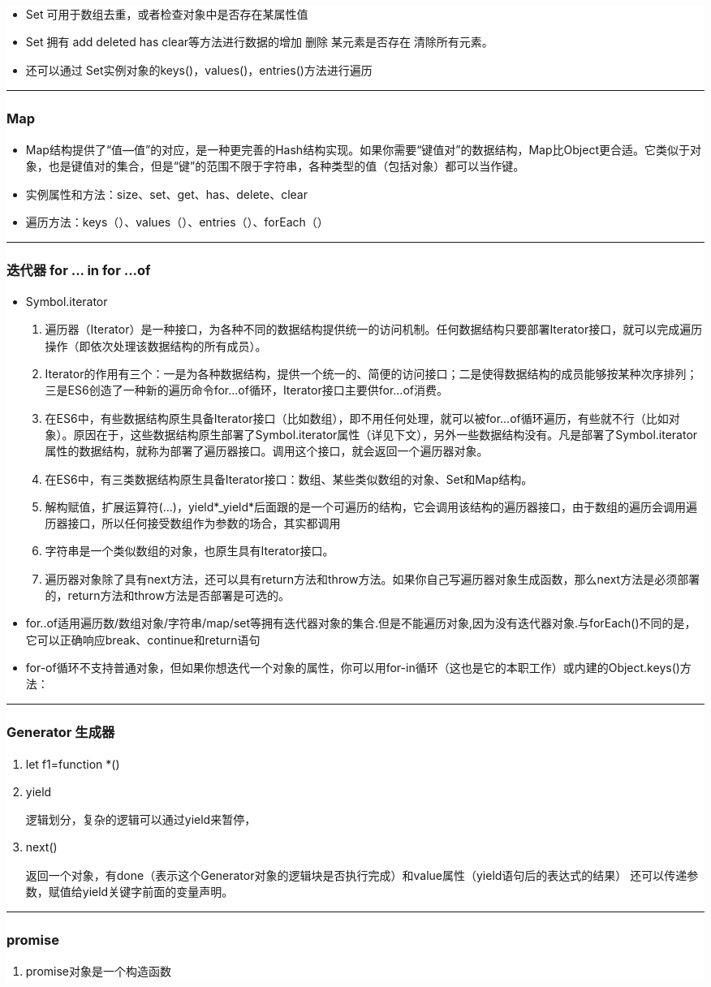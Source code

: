   * Set 可用于数组去重，或者检查对象中是否存在某属性值

* Set 拥有 add deleted has clear等方法进行数据的增加 删除 某元素是否存在 清除所有元素。

* 还可以通过 Set实例对象的keys()，values()，entries()方法进行遍历
----
### Map

* Map结构提供了“值—值”的对应，是一种更完善的Hash结构实现。如果你需要“键值对”的数据结构，Map比Object更合适。它类似于对象，也是键值对的集合，但是“键”的范围不限于字符串，各种类型的值（包括对象）都可以当作键。

* 实例属性和方法：size、set、get、has、delete、clear

* 遍历方法：keys（）、values（）、entries（）、forEach（）

----
### 迭代器 for ... in   for ...of

* Symbol.iterator

    1. 遍历器（Iterator）是一种接口，为各种不同的数据结构提供统一的访问机制。任何数据结构只要部署Iterator接口，就可以完成遍历操作（即依次处理该数据结构的所有成员）。
    
    2. Iterator的作用有三个：一是为各种数据结构，提供一个统一的、简便的访问接口；二是使得数据结构的成员能够按某种次序排列；三是ES6创造了一种新的遍历命令for...of循环，Iterator接口主要供for...of消费。

    3. 在ES6中，有些数据结构原生具备Iterator接口（比如数组），即不用任何处理，就可以被for...of循环遍历，有些就不行（比如对象）。原因在于，这些数据结构原生部署了Symbol.iterator属性（详见下文），另外一些数据结构没有。凡是部署了Symbol.iterator属性的数据结构，就称为部署了遍历器接口。调用这个接口，就会返回一个遍历器对象。

    4. 在ES6中，有三类数据结构原生具备Iterator接口：数组、某些类似数组的对象、Set和Map结构。

    5. 解构赋值，扩展运算符(...)，yield*_yield*后面跟的是一个可遍历的结构，它会调用该结构的遍历器接口，由于数组的遍历会调用遍历器接口，所以任何接受数组作为参数的场合，其实都调用

    6. 字符串是一个类似数组的对象，也原生具有Iterator接口。

    7. 遍历器对象除了具有next方法，还可以具有return方法和throw方法。如果你自己写遍历器对象生成函数，那么next方法是必须部署的，return方法和throw方法是否部署是可选的。

* for..of适用遍历数/数组对象/字符串/map/set等拥有迭代器对象的集合.但是不能遍历对象,因为没有迭代器对象.与forEach()不同的是，它可以正确响应break、continue和return语句

* for-of循环不支持普通对象，但如果你想迭代一个对象的属性，你可以用for-in循环（这也是它的本职工作）或内建的Object.keys()方法：
----
### Generator 生成器

  1. let f1=function *()
  2. yield

      逻辑划分，复杂的逻辑可以通过yield来暂停，

  3. next()

      返回一个对象，有done（表示这个Generator对象的逻辑块是否执行完成）和value属性（yield语句后的表达式的结果）
      还可以传递参数，赋值给yield关键字前面的变量声明。

    
----
### promise

  1. promise对象是一个构造函数
